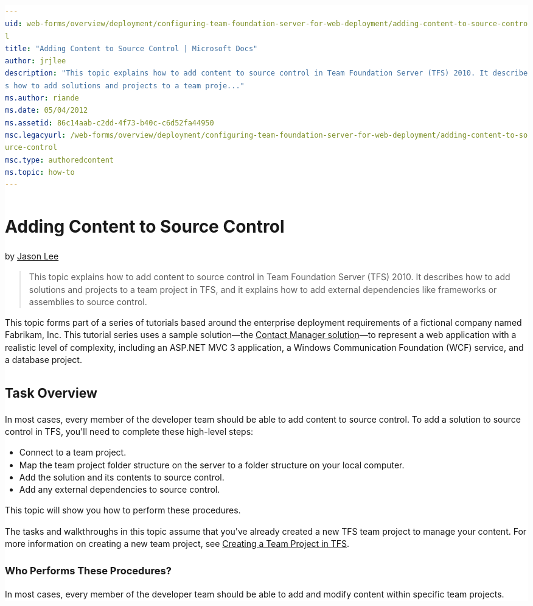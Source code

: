 ```yaml
---
uid: web-forms/overview/deployment/configuring-team-foundation-server-for-web-deployment/adding-content-to-source-control
title: "Adding Content to Source Control | Microsoft Docs"
author: jrjlee
description: "This topic explains how to add content to source control in Team Foundation Server (TFS) 2010. It describes how to add solutions and projects to a team proje..."
ms.author: riande
ms.date: 05/04/2012
ms.assetid: 86c14aab-c2dd-4f73-b40c-c6d52fa44950
msc.legacyurl: /web-forms/overview/deployment/configuring-team-foundation-server-for-web-deployment/adding-content-to-source-control
msc.type: authoredcontent
ms.topic: how-to
---
```

# Adding Content to Source Control

by [Jason Lee](https://github.com/jrjlee)

> This topic explains how to add content to source control in Team Foundation Server (TFS) 2010. It describes how to add solutions and projects to a team project in TFS, and it explains how to add external dependencies like frameworks or assemblies to source control.

This topic forms part of a series of tutorials based around the enterprise deployment requirements of a fictional company named Fabrikam, Inc. This tutorial series uses a sample solution&#x2014;the [Contact Manager solution](../web-deployment-in-the-enterprise/the-contact-manager-solution.md)&#x2014;to represent a web application with a realistic level of complexity, including an ASP.NET MVC 3 application, a Windows Communication Foundation (WCF) service, and a database project.

## Task Overview

In most cases, every member of the developer team should be able to add content to source control. To add a solution to source control in TFS, you'll need to complete these high-level steps:

- Connect to a team project.
- Map the team project folder structure on the server to a folder structure on your local computer.
- Add the solution and its contents to source control.
- Add any external dependencies to source control.

This topic will show you how to perform these procedures.

The tasks and walkthroughs in this topic assume that you've already created a new TFS team project to manage your content. For more information on creating a new team project, see [Creating a Team Project in TFS](creating-a-team-project-in-tfs.md).

### Who Performs These Procedures?

In most cases, every member of the developer team should be able to add and modify content within specific team projects.

